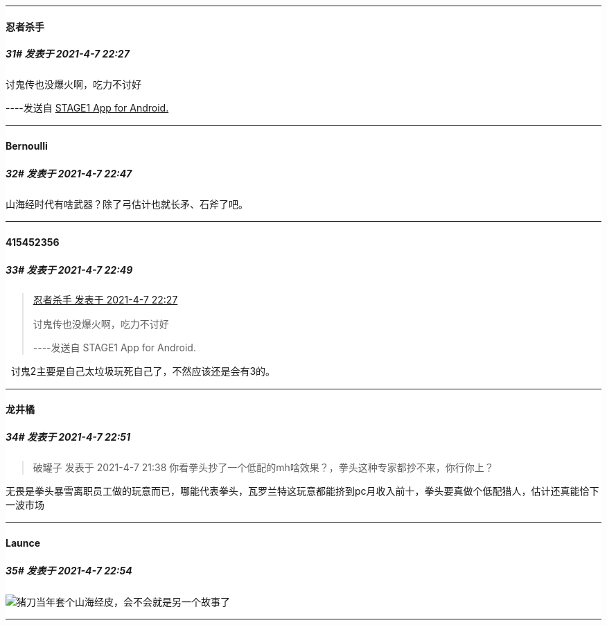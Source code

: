 
*****

####  忍者杀手  
##### 31#       发表于 2021-4-7 22:27


讨鬼传也没爆火啊，吃力不讨好


----发送自 [STAGE1 App for Android.](http://stage1.5j4m.com/?1.37)


*****

####  Bernoulli  
##### 32#       发表于 2021-4-7 22:47


山海经时代有啥武器？除了弓估计也就长矛、石斧了吧。


*****

####  415452356  
##### 33#       发表于 2021-4-7 22:49


<blockquote><a href="httphttps://bbs.saraba1st.com/2b/forum.php?mod=redirect&amp;goto=findpost&amp;pid=50865379&amp;ptid=1997782" target="_blank">忍者杀手 发表于 2021-4-7 22:27</a>

讨鬼传也没爆火啊，吃力不讨好


----发送自 STAGE1 App for Android.</blockquote>
  讨鬼2主要是自己太垃圾玩死自己了，不然应该还是会有3的。


*****

####  龙井橘  
##### 34#       发表于 2021-4-7 22:51


<blockquote>破罐子 发表于 2021-4-7 21:38
你看拳头抄了一个低配的mh啥效果？，拳头这种专家都抄不来，你行你上？</blockquote>
无畏是拳头暴雪离职员工做的玩意而已，哪能代表拳头，瓦罗兰特这玩意都能挤到pc月收入前十，拳头要真做个低配猎人，估计还真能恰下一波市场


*****

####  Launce  
##### 35#       发表于 2021-4-7 22:54


<img src="https://static.saraba1st.com/image/smiley/face2017/018.png" referrerpolicy="no-referrer">猪刀当年套个山海经皮，会不会就是另一个故事了


*****
